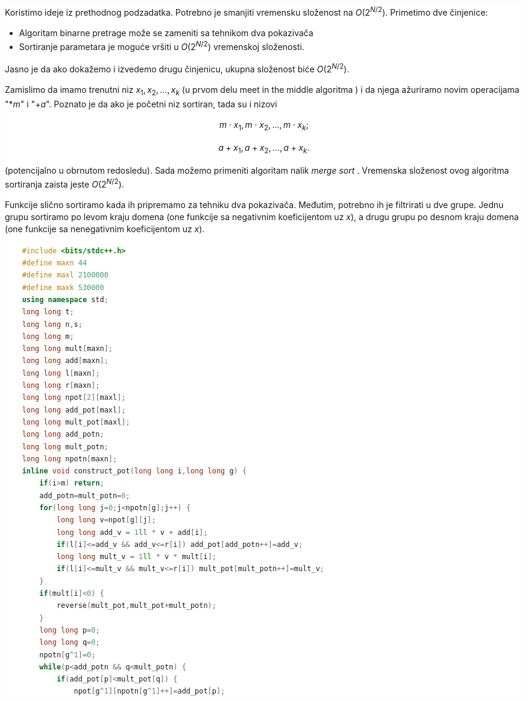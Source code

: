 Koristimo ideje iz prethodnog podzadatka. Potrebno je smanjiti vremensku složenost na $O(2^{N/2})$. Primetimo dve činjenice:
	
* Algoritam binarne pretrage može se zameniti sa tehnikom dva pokazivača
* Sortiranje parametara je moguće vršiti u $O(2^{N/2})$ vremenskoj složenosti.
	
Jasno je da ako dokažemo i izvedemo drugu činjenicu, ukupna složenost biće $O(2^{N/2})$.
	
Zamislimo da imamo trenutni niz $x_1,x_2,\ldots ,x_k$ (u prvom delu meet in the middle algoritma ) i da njega ažuriramo novim operacijama "\*$m$" i "$+a$".  Poznato je da ako je početni niz sortiran, tada su i nizovi 
	
$$
	m\cdot x_1,m\cdot x_2, \ldots, m\cdot x_k;
$$ 
	
$$
	a+x_1, a+x_2, \ldots ,a+x_k.
$$ 
	
(potencijalno u obrnutom redosledu). Sada možemo primeniti algoritam nalik *merge sort* . Vremenska složenost ovog algoritma sortiranja zaista jeste $O(2^{N/2})$.
	
Funkcije slično sortiramo kada ih pripremamo za tehniku dva pokazivača. Međutim, potrebno ih je filtrirati u dve grupe. Jednu grupu sortiramo po levom kraju domena (one funkcije sa negativnim koeficijentom uz $x$), a drugu grupu po desnom kraju domena (one funkcije sa nenegativnim koeficijentom uz $x$).
	
	
	
	
``` cpp title="05_fejk_reklama.cpp" linenums="1"
	#include <bits/stdc++.h>
	#define maxn 44
	#define maxl 2100000
	#define maxk 530000
	using namespace std;
	long long t;
	long long n,s;
	long long m;
	long long mult[maxn];
	long long add[maxn];
	long long l[maxn];
	long long r[maxn];
	long long npot[2][maxl];
	long long add_pot[maxl];
	long long mult_pot[maxl];
	long long add_potn;
	long long mult_potn;
	long long npotn[maxn];
	inline void construct_pot(long long i,long long g) {
	    if(i>m) return;
	    add_potn=mult_potn=0;
	    for(long long j=0;j<npotn[g];j++) {
	        long long v=npot[g][j];
	        long long add_v = 1ll * v + add[i];
	        if(l[i]<=add_v && add_v<=r[i]) add_pot[add_potn++]=add_v;
	        long long mult_v = 1ll * v * mult[i];
	        if(l[i]<=mult_v && mult_v<=r[i]) mult_pot[mult_potn++]=mult_v;
	    }
	    if(mult[i]<0) {
	        reverse(mult_pot,mult_pot+mult_potn);
	    }
	    long long p=0;
	    long long q=0;
	    npotn[g^1]=0;
	    while(p<add_potn && q<mult_potn) {
	        if(add_pot[p]<mult_pot[q]) {
	            npot[g^1][npotn[g^1]++]=add_pot[p];
```